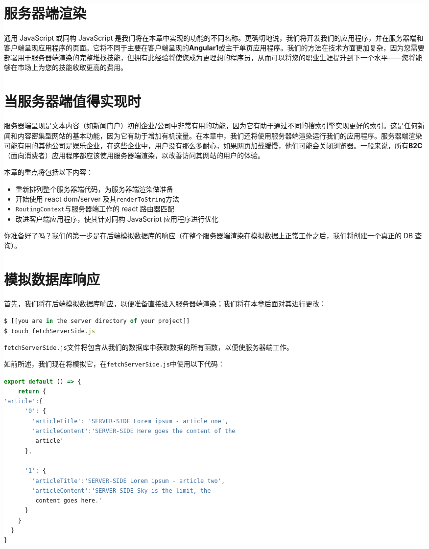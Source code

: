 # 服务器端渲染

通用 JavaScript 或同构 JavaScript 是我们将在本章中实现的功能的不同名称。更确切地说，我们将开发我们的应用程序，并在服务器端和客户端呈现应用程序的页面。它将不同于主要在客户端呈现的**Angular1**或主干单页应用程序。我们的方法在技术方面更加复杂，因为您需要部署用于服务器端渲染的完整堆栈技能，但拥有此经验将使您成为更理想的程序员，从而可以将您的职业生涯提升到下一个水平——您将能够在市场上为您的技能收取更高的费用。

# 当服务器端值得实现时

服务器端呈现是文本内容（如新闻门户）初创企业/公司中非常有用的功能，因为它有助于通过不同的搜索引擎实现更好的索引。这是任何新闻和内容密集型网站的基本功能，因为它有助于增加有机流量。在本章中，我们还将使用服务器端渲染运行我们的应用程序。服务器端渲染可能有用的其他公司是娱乐企业，在这些企业中，用户没有那么多耐心，如果网页加载缓慢，他们可能会关闭浏览器。一般来说，所有**B2C**（面向消费者）应用程序都应该使用服务器端渲染，以改善访问其网站的用户的体验。

本章的重点将包括以下内容：

*   重新排列整个服务器端代码，为服务器端渲染做准备
*   开始使用 react dom/server 及其`renderToString`方法
*   `RoutingContext`与服务器端工作的 react 路由器匹配
*   改进客户端应用程序，使其针对同构 JavaScript 应用程序进行优化

你准备好了吗？我们的第一步是在后端模拟数据库的响应（在整个服务器端渲染在模拟数据上正常工作之后，我们将创建一个真正的 DB 查询）。

# 模拟数据库响应

首先，我们将在后端模拟数据库响应，以便准备直接进入服务器端渲染；我们将在本章后面对其进行更改：

```jsx
$ [[you are in the server directory of your project]]
$ touch fetchServerSide.js  

```

`fetchServerSide.js`文件将包含从我们的数据库中获取数据的所有函数，以便使服务器端工作。

如前所述，我们现在将模拟它，在`fetchServerSide.js`中使用以下代码：

```jsx
export default () => { 
    return { 
'article':{ 
      '0': { 
        'articleTitle': 'SERVER-SIDE Lorem ipsum - article one', 
        'articleContent':'SERVER-SIDE Here goes the content of the 
         article' 
      }, 

      '1': { 
        'articleTitle':'SERVER-SIDE Lorem ipsum - article two', 
        'articleContent':'SERVER-SIDE Sky is the limit, the 
         content goes here.' 
      } 
    } 
  } 
} 

```
